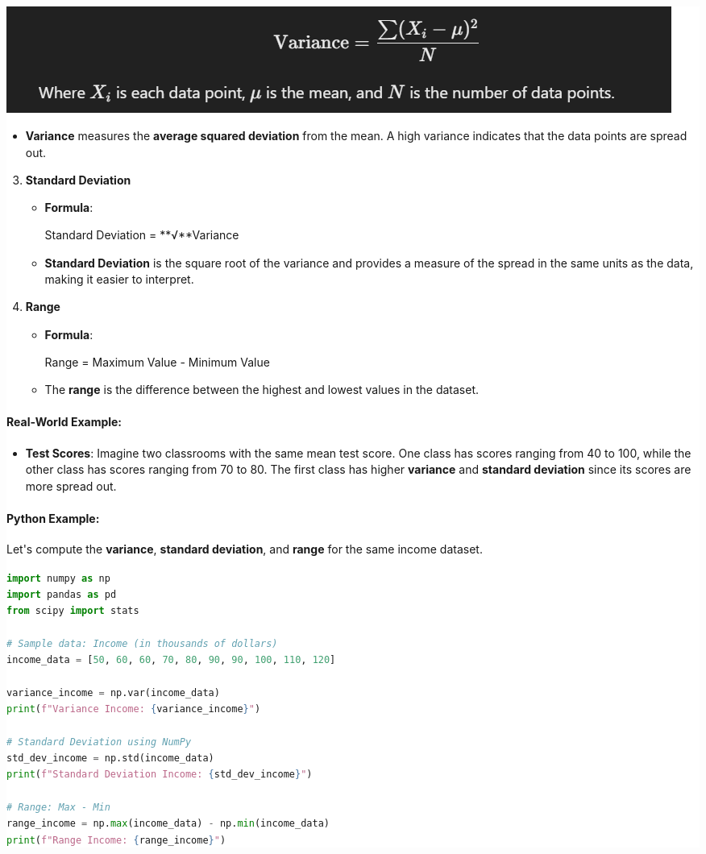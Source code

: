 ![image.png](3e364a07-3aad-4e6b-908d-031e2f101858.png)

   - **Variance** measures the **average squared deviation** from the mean. A high variance indicates that the data points are spread out.

3. **Standard Deviation**
   - **Formula**:

     Standard Deviation = **√**Variance
   - **Standard Deviation** is the square root of the variance and provides a measure of the spread in the same units as the data, making it easier to interpret.

3. **Range**
   - **Formula**:

      Range = Maximum Value - Minimum Value
     
   - The **range** is the difference between the highest and lowest values in the dataset.

#### **Real-World Example:**
- **Test Scores**: Imagine two classrooms with the same mean test score. One class has scores ranging from 40 to 100, while the other class has scores ranging from 70 to 80. The first class has higher **variance** and **standard deviation** since its scores are more spread out.

#### **Python Example:**
Let's compute the **variance**, **standard deviation**, and **range** for the same income dataset.




```python
import numpy as np
import pandas as pd
from scipy import stats

# Sample data: Income (in thousands of dollars)
income_data = [50, 60, 60, 70, 80, 90, 90, 100, 110, 120]

variance_income = np.var(income_data)
print(f"Variance Income: {variance_income}")

# Standard Deviation using NumPy
std_dev_income = np.std(income_data)
print(f"Standard Deviation Income: {std_dev_income}")

# Range: Max - Min
range_income = np.max(income_data) - np.min(income_data)
print(f"Range Income: {range_income}")

```

